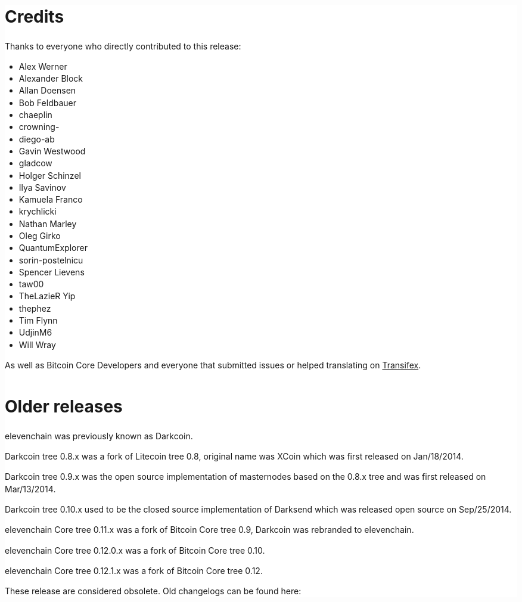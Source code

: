 Credits
=======

Thanks to everyone who directly contributed to this release:

- Alex Werner
- Alexander Block
- Allan Doensen
- Bob Feldbauer
- chaeplin
- crowning-
- diego-ab
- Gavin Westwood
- gladcow
- Holger Schinzel
- Ilya Savinov
- Kamuela Franco
- krychlicki
- Nathan Marley
- Oleg Girko
- QuantumExplorer
- sorin-postelnicu
- Spencer Lievens
- taw00
- TheLazieR Yip
- thephez
- Tim Flynn
- UdjinM6
- Will Wray

As well as Bitcoin Core Developers and everyone that submitted issues or helped translating on [Transifex](https://www.transifex.com/projects/p/elevenchain/).


Older releases
==============

elevenchain was previously known as Darkcoin.

Darkcoin tree 0.8.x was a fork of Litecoin tree 0.8, original name was XCoin
which was first released on Jan/18/2014.

Darkcoin tree 0.9.x was the open source implementation of masternodes based on
the 0.8.x tree and was first released on Mar/13/2014.

Darkcoin tree 0.10.x used to be the closed source implementation of Darksend
which was released open source on Sep/25/2014.

elevenchain Core tree 0.11.x was a fork of Bitcoin Core tree 0.9, Darkcoin was rebranded
to elevenchain.

elevenchain Core tree 0.12.0.x was a fork of Bitcoin Core tree 0.10.

elevenchain Core tree 0.12.1.x was a fork of Bitcoin Core tree 0.12.

These release are considered obsolete. Old changelogs can be found here:
